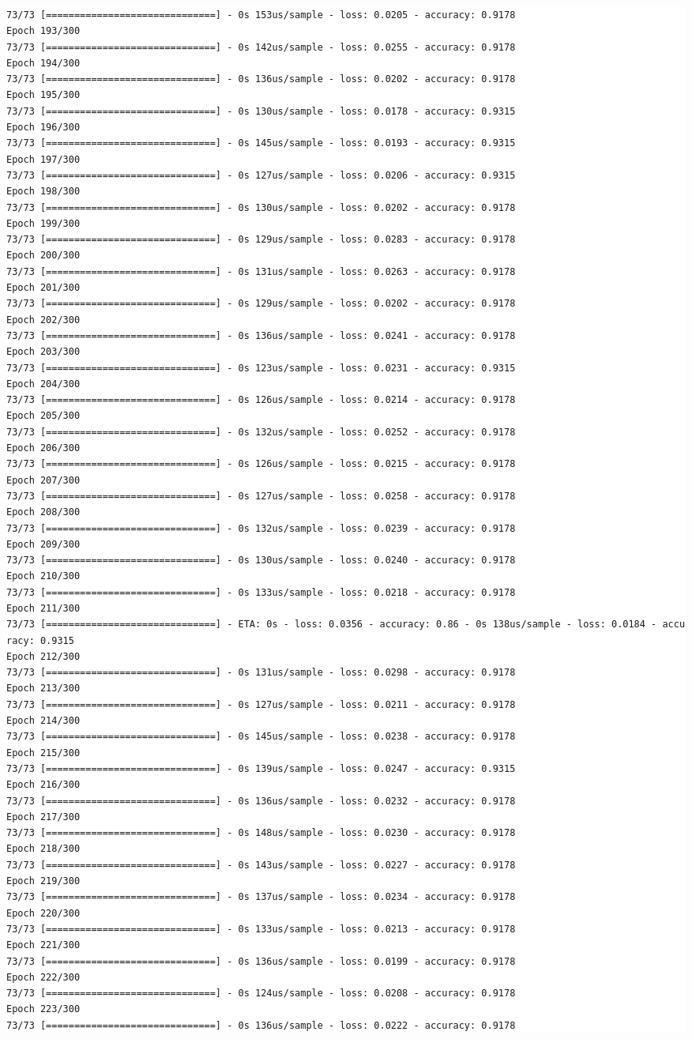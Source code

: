     73/73 [==============================] - 0s 153us/sample - loss: 0.0205 - accuracy: 0.9178
    Epoch 193/300
    73/73 [==============================] - 0s 142us/sample - loss: 0.0255 - accuracy: 0.9178
    Epoch 194/300
    73/73 [==============================] - 0s 136us/sample - loss: 0.0202 - accuracy: 0.9178
    Epoch 195/300
    73/73 [==============================] - 0s 130us/sample - loss: 0.0178 - accuracy: 0.9315
    Epoch 196/300
    73/73 [==============================] - 0s 145us/sample - loss: 0.0193 - accuracy: 0.9315
    Epoch 197/300
    73/73 [==============================] - 0s 127us/sample - loss: 0.0206 - accuracy: 0.9315
    Epoch 198/300
    73/73 [==============================] - 0s 130us/sample - loss: 0.0202 - accuracy: 0.9178
    Epoch 199/300
    73/73 [==============================] - 0s 129us/sample - loss: 0.0283 - accuracy: 0.9178
    Epoch 200/300
    73/73 [==============================] - 0s 131us/sample - loss: 0.0263 - accuracy: 0.9178
    Epoch 201/300
    73/73 [==============================] - 0s 129us/sample - loss: 0.0202 - accuracy: 0.9178
    Epoch 202/300
    73/73 [==============================] - 0s 136us/sample - loss: 0.0241 - accuracy: 0.9178
    Epoch 203/300
    73/73 [==============================] - 0s 123us/sample - loss: 0.0231 - accuracy: 0.9315
    Epoch 204/300
    73/73 [==============================] - 0s 126us/sample - loss: 0.0214 - accuracy: 0.9178
    Epoch 205/300
    73/73 [==============================] - 0s 132us/sample - loss: 0.0252 - accuracy: 0.9178
    Epoch 206/300
    73/73 [==============================] - 0s 126us/sample - loss: 0.0215 - accuracy: 0.9178
    Epoch 207/300
    73/73 [==============================] - 0s 127us/sample - loss: 0.0258 - accuracy: 0.9178
    Epoch 208/300
    73/73 [==============================] - 0s 132us/sample - loss: 0.0239 - accuracy: 0.9178
    Epoch 209/300
    73/73 [==============================] - 0s 130us/sample - loss: 0.0240 - accuracy: 0.9178
    Epoch 210/300
    73/73 [==============================] - 0s 133us/sample - loss: 0.0218 - accuracy: 0.9178
    Epoch 211/300
    73/73 [==============================] - ETA: 0s - loss: 0.0356 - accuracy: 0.86 - 0s 138us/sample - loss: 0.0184 - accuracy: 0.9315
    Epoch 212/300
    73/73 [==============================] - 0s 131us/sample - loss: 0.0298 - accuracy: 0.9178
    Epoch 213/300
    73/73 [==============================] - 0s 127us/sample - loss: 0.0211 - accuracy: 0.9178
    Epoch 214/300
    73/73 [==============================] - 0s 145us/sample - loss: 0.0238 - accuracy: 0.9178
    Epoch 215/300
    73/73 [==============================] - 0s 139us/sample - loss: 0.0247 - accuracy: 0.9315
    Epoch 216/300
    73/73 [==============================] - 0s 136us/sample - loss: 0.0232 - accuracy: 0.9178
    Epoch 217/300
    73/73 [==============================] - 0s 148us/sample - loss: 0.0230 - accuracy: 0.9178
    Epoch 218/300
    73/73 [==============================] - 0s 143us/sample - loss: 0.0227 - accuracy: 0.9178
    Epoch 219/300
    73/73 [==============================] - 0s 137us/sample - loss: 0.0234 - accuracy: 0.9178
    Epoch 220/300
    73/73 [==============================] - 0s 133us/sample - loss: 0.0213 - accuracy: 0.9178
    Epoch 221/300
    73/73 [==============================] - 0s 136us/sample - loss: 0.0199 - accuracy: 0.9178
    Epoch 222/300
    73/73 [==============================] - 0s 124us/sample - loss: 0.0208 - accuracy: 0.9178
    Epoch 223/300
    73/73 [==============================] - 0s 136us/sample - loss: 0.0222 - accuracy: 0.9178